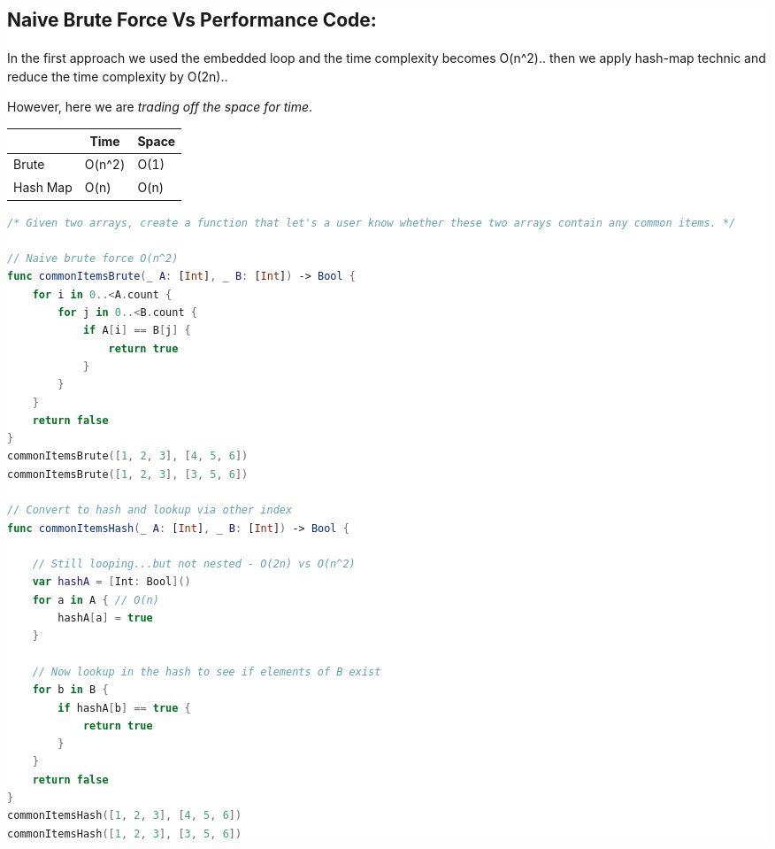 ## Naive Brute Force Vs Performance Code:

In the first approach we used the embedded loop and the time complexity becomes O(n^2).. then we apply hash-map technic and reduce the time complexity by O(2n)..

However, here we are _trading off the space for time_.

|          | Time   | Space |
| -------- | ------ | ----- |
| Brute    | O(n^2) | O(1)  |
| Hash Map | O(n)   | O(n)  |

```swift
/* Given two arrays, create a function that let's a user know whether these two arrays contain any common items. */

// Naive brute force O(n^2)
func commonItemsBrute(_ A: [Int], _ B: [Int]) -> Bool {
    for i in 0..<A.count {
        for j in 0..<B.count {
            if A[i] == B[j] {
                return true
            }
        }
    }
    return false
}
commonItemsBrute([1, 2, 3], [4, 5, 6])
commonItemsBrute([1, 2, 3], [3, 5, 6])

// Convert to hash and lookup via other index
func commonItemsHash(_ A: [Int], _ B: [Int]) -> Bool {

    // Still looping...but not nested - O(2n) vs O(n^2)
    var hashA = [Int: Bool]()
    for a in A { // O(n)
        hashA[a] = true
    }

    // Now lookup in the hash to see if elements of B exist
    for b in B {
        if hashA[b] == true {
            return true
        }
    }
    return false
}
commonItemsHash([1, 2, 3], [4, 5, 6])
commonItemsHash([1, 2, 3], [3, 5, 6])
```
